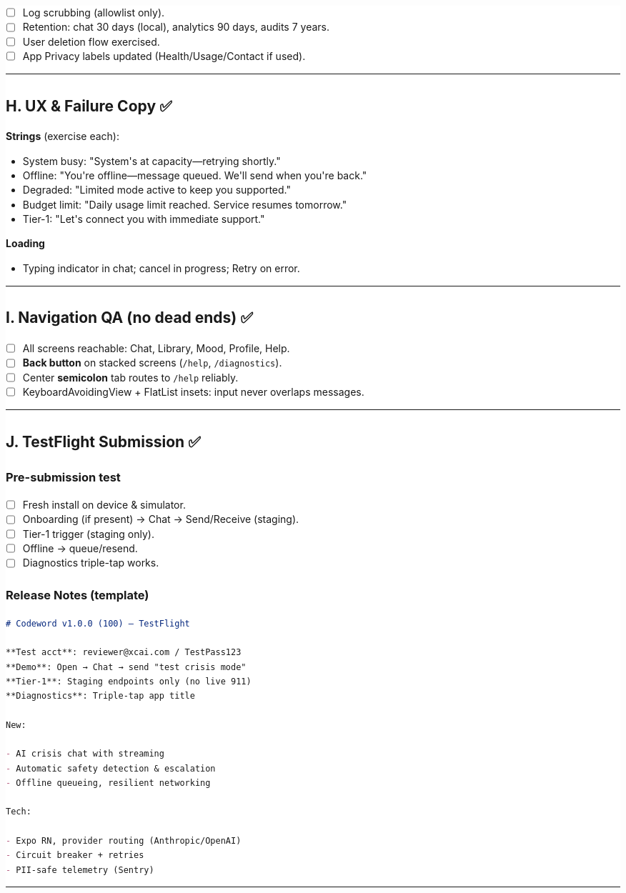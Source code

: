 - [ ] Log scrubbing (allowlist only).
- [ ] Retention: chat 30 days (local), analytics 90 days, audits 7 years.
- [ ] User deletion flow exercised.
- [ ] App Privacy labels updated (Health/Usage/Contact if used).

---

## H. UX & Failure Copy ✅

**Strings** (exercise each):

- System busy: "System's at capacity—retrying shortly."
- Offline: "You're offline—message queued. We'll send when you're back."
- Degraded: "Limited mode active to keep you supported."
- Budget limit: "Daily usage limit reached. Service resumes tomorrow."
- Tier-1: "Let's connect you with immediate support."

**Loading**

- Typing indicator in chat; cancel in progress; Retry on error.

---

## I. Navigation QA (no dead ends) ✅

- [ ] All screens reachable: Chat, Library, Mood, Profile, Help.
- [ ] **Back button** on stacked screens (`/help`, `/diagnostics`).
- [ ] Center **semicolon** tab routes to `/help` reliably.
- [ ] KeyboardAvoidingView + FlatList insets: input never overlaps messages.

---

## J. TestFlight Submission ✅

### Pre-submission test

- [ ] Fresh install on device & simulator.
- [ ] Onboarding (if present) → Chat → Send/Receive (staging).
- [ ] Tier-1 trigger (staging only).
- [ ] Offline → queue/resend.
- [ ] Diagnostics triple-tap works.

### Release Notes (template)

```markdown
# Codeword v1.0.0 (100) — TestFlight

**Test acct**: reviewer@xcai.com / TestPass123  
**Demo**: Open → Chat → send "test crisis mode"  
**Tier-1**: Staging endpoints only (no live 911)  
**Diagnostics**: Triple-tap app title

New:

- AI crisis chat with streaming
- Automatic safety detection & escalation
- Offline queueing, resilient networking

Tech:

- Expo RN, provider routing (Anthropic/OpenAI)
- Circuit breaker + retries
- PII-safe telemetry (Sentry)
```

---
